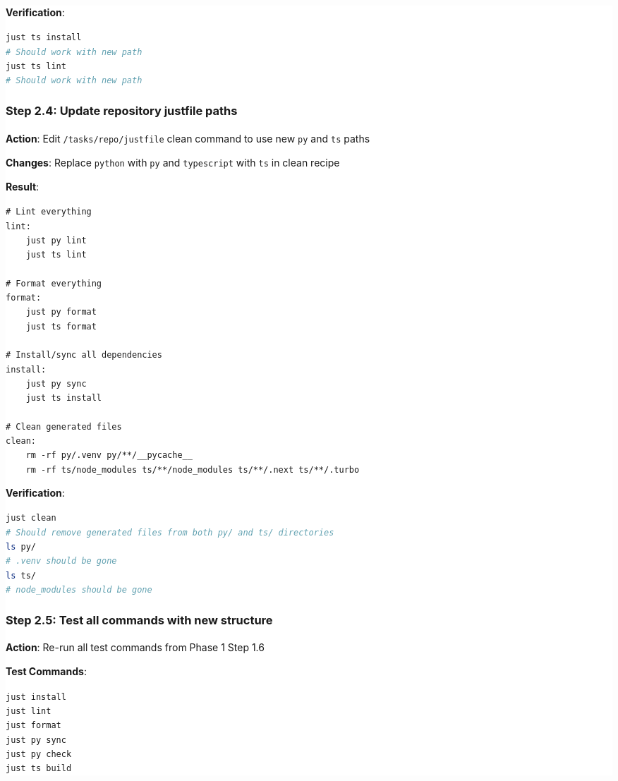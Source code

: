 **Verification**:
```bash
just ts install
# Should work with new path
just ts lint
# Should work with new path
```

### Step 2.4: Update repository justfile paths

**Action**: Edit `/tasks/repo/justfile` clean command to use new `py` and `ts` paths

**Changes**: Replace `python` with `py` and `typescript` with `ts` in clean recipe

**Result**:
```just
# Lint everything
lint:
    just py lint
    just ts lint

# Format everything
format:
    just py format
    just ts format

# Install/sync all dependencies
install:
    just py sync
    just ts install

# Clean generated files
clean:
    rm -rf py/.venv py/**/__pycache__
    rm -rf ts/node_modules ts/**/node_modules ts/**/.next ts/**/.turbo
```

**Verification**:
```bash
just clean
# Should remove generated files from both py/ and ts/ directories
ls py/
# .venv should be gone
ls ts/
# node_modules should be gone
```

### Step 2.5: Test all commands with new structure

**Action**: Re-run all test commands from Phase 1 Step 1.6

**Test Commands**:
```bash
just install
just lint
just format
just py sync
just py check
just ts build
```
